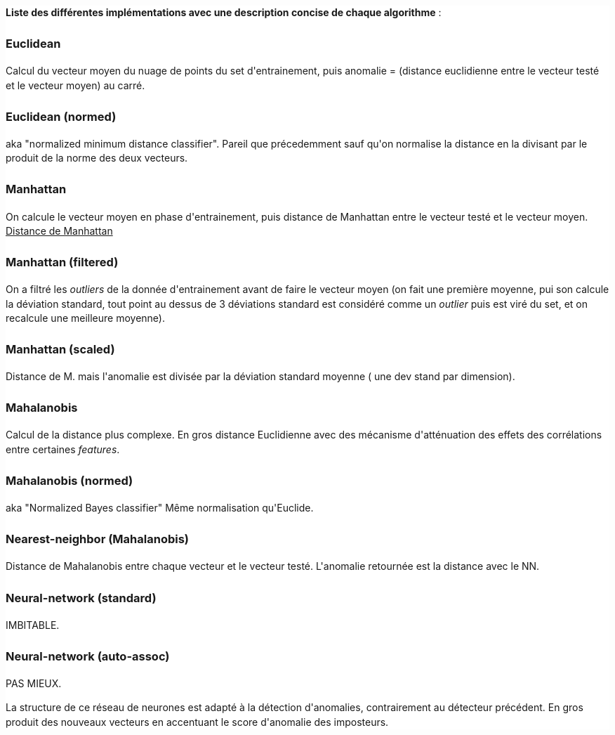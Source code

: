 **Liste des différentes implémentations avec une description concise de chaque
algorithme** :

### Euclidean
Calcul du vecteur moyen du nuage de points du set d'entrainement, puis anomalie
= (distance euclidienne entre le vecteur testé et le vecteur moyen) au carré.

### Euclidean (normed)
aka "normalized minimum distance classifier". Pareil que précedemment sauf qu'on
normalise la distance en la divisant par le produit de la norme des deux 
vecteurs.

### Manhattan
On calcule le vecteur moyen en phase d'entrainement, puis distance de Manhattan
entre le vecteur testé et le vecteur moyen.
[Distance de Manhattan](https://en.wikipedia.org/wiki/Taxicab_geometry)

### Manhattan (filtered)
On a filtré les *outliers* de la donnée d'entrainement avant de faire le vecteur
moyen (on fait une première moyenne, pui son calcule la déviation standard, tout
point au dessus de 3 déviations standard est considéré comme un *outlier* puis
est viré du set, et on recalcule une meilleure moyenne).

### Manhattan (scaled)
Distance de M. mais l'anomalie est divisée par la déviation standard moyenne (
une dev stand par dimension).

### Mahalanobis
Calcul de la distance plus complexe. En gros distance Euclidienne avec des
mécanisme d'atténuation des effets des corrélations entre certaines *features*.

### Mahalanobis (normed)
aka "Normalized Bayes classifier"
Même normalisation qu'Euclide.

### Nearest-neighbor (Mahalanobis)
Distance de Mahalanobis entre chaque vecteur et le vecteur testé. L'anomalie
retournée est la distance avec le NN.

### Neural-network (standard)
IMBITABLE.

### Neural-network (auto-assoc)
PAS MIEUX.

La structure de ce réseau de neurones est adapté à la détection d'anomalies,
contrairement au détecteur précédent. En gros produit des nouveaux vecteurs
en accentuant le score d'anomalie des imposteurs.
